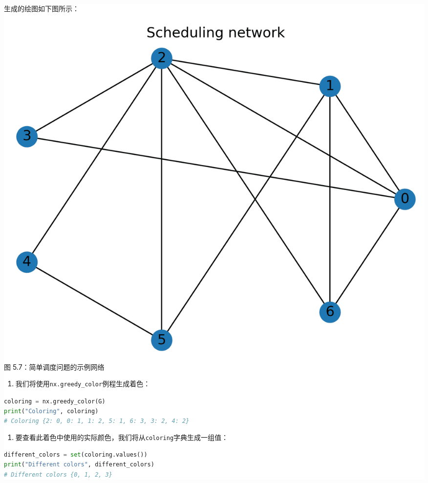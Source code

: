 生成的绘图如下图所示：

![](img/fa56224e-7a2e-46d1-9e84-914d97c8c558.png)图 5.7：简单调度问题的示例网络

1.  我们将使用`nx.greedy_color`例程生成着色：

```py
coloring = nx.greedy_color(G)
print("Coloring", coloring)
# Coloring {2: 0, 0: 1, 1: 2, 5: 1, 6: 3, 3: 2, 4: 2}
```

1.  要查看此着色中使用的实际颜色，我们将从`coloring`字典生成一组值：

```py
different_colors = set(coloring.values())
print("Different colors", different_colors)
# Different colors {0, 1, 2, 3}
```
